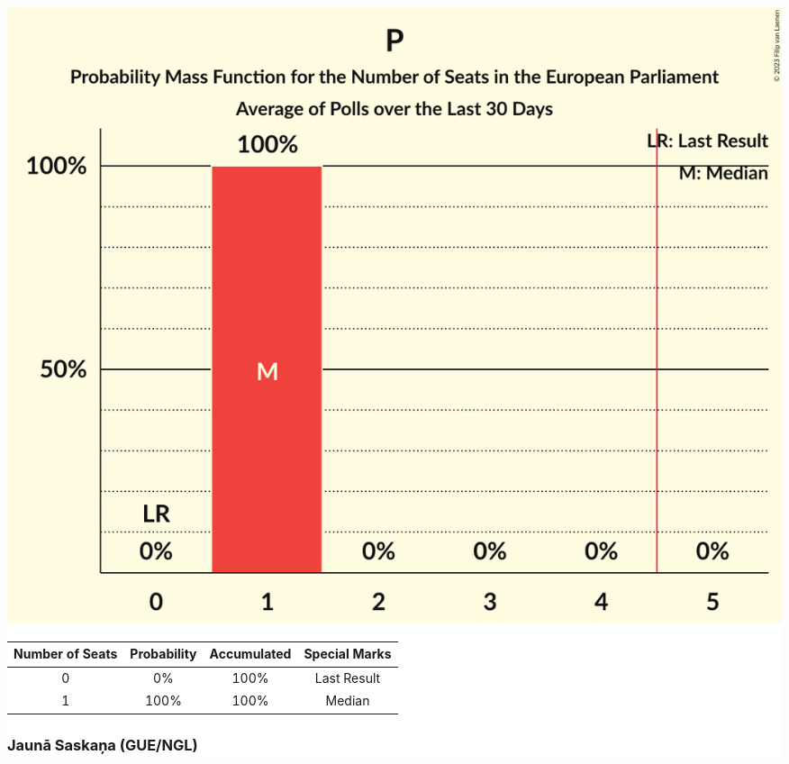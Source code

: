 ![Graph with seats probability mass function not yet produced](average-2023-05-31-coalitions-seats-pmf-p.png "Seats Probability Mass Function")

| Number of Seats | Probability | Accumulated | Special Marks |
|:---------------:|:-----------:|:-----------:|:-------------:|
| 0 | 0% | 100% | Last Result |
| 1 | 100% | 100% | Median |

### Jaunā Saskaņa (GUE/NGL)
